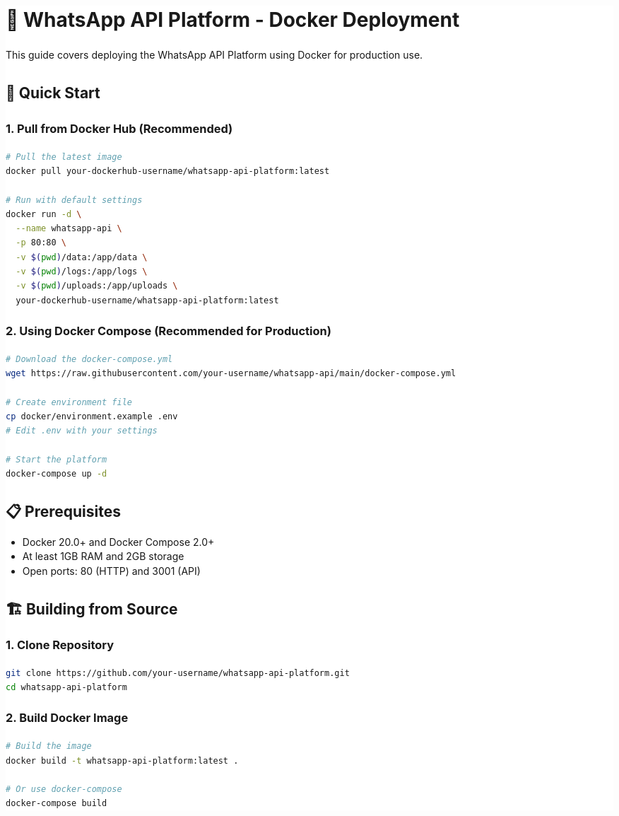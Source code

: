 # 🐳 WhatsApp API Platform - Docker Deployment

This guide covers deploying the WhatsApp API Platform using Docker for production use.

## 🚀 Quick Start

### 1. Pull from Docker Hub (Recommended)
```bash
# Pull the latest image
docker pull your-dockerhub-username/whatsapp-api-platform:latest

# Run with default settings
docker run -d \
  --name whatsapp-api \
  -p 80:80 \
  -v $(pwd)/data:/app/data \
  -v $(pwd)/logs:/app/logs \
  -v $(pwd)/uploads:/app/uploads \
  your-dockerhub-username/whatsapp-api-platform:latest
```

### 2. Using Docker Compose (Recommended for Production)
```bash
# Download the docker-compose.yml
wget https://raw.githubusercontent.com/your-username/whatsapp-api/main/docker-compose.yml

# Create environment file
cp docker/environment.example .env
# Edit .env with your settings

# Start the platform
docker-compose up -d
```

## 📋 Prerequisites

- Docker 20.0+ and Docker Compose 2.0+
- At least 1GB RAM and 2GB storage
- Open ports: 80 (HTTP) and 3001 (API)

## 🏗️ Building from Source

### 1. Clone Repository
```bash
git clone https://github.com/your-username/whatsapp-api-platform.git
cd whatsapp-api-platform
```

### 2. Build Docker Image
```bash
# Build the image
docker build -t whatsapp-api-platform:latest .

# Or use docker-compose
docker-compose build
```
